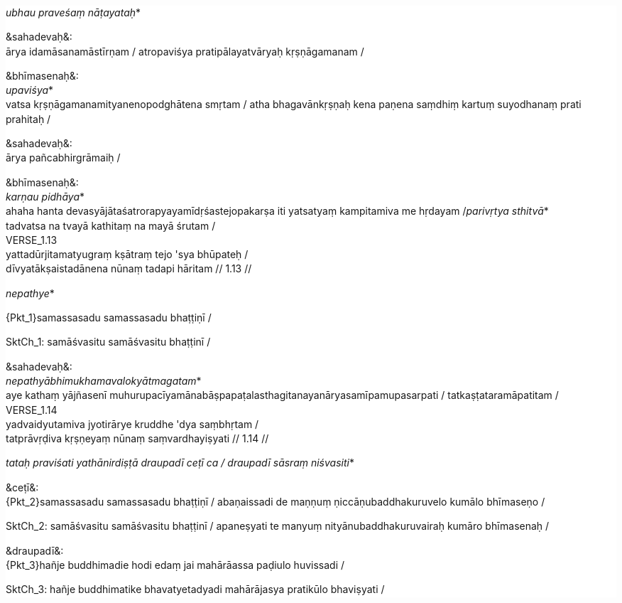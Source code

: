 *ubhau praveśaṃ nāṭayataḥ**  
  
  
&sahadevaḥ&:  
ārya idamāsanamāstīrṇam  / atropaviśya pratipālayatvāryaḥ kṛṣṇāgamanam  /  
  
  
&bhīmasenaḥ&:  
*upaviśya**  
vatsa kṛṣṇāgamanamityanenopodghātena smṛtam  / atha bhagavānkṛṣṇaḥ kena paṇena saṃdhiṃ kartuṃ suyodhanaṃ prati prahitaḥ  /  
  
  
&sahadevaḥ&:  
ārya pañcabhirgrāmaiḥ  /  
  
  
&bhīmasenaḥ&:  
*karṇau pidhāya**  
ahaha hanta devasyājātaśatrorapyayamīdṛśastejopakarṣa iti yatsatyaṃ kampitamiva me hṛdayam  /*parivṛtya sthitvā**  
tadvatsa na tvayā kathitaṃ na mayā śrutam  /  
VERSE_1.13  
yattadūrjitamatyugraṃ kṣātraṃ tejo 'sya bhūpateḥ  /  
dīvyatākṣaistadānena nūnaṃ tadapi hāritam  // 1.13 //  
  
  
*nepathye**  
  
  
{Pkt_1}samassasadu samassasadu bhaṭṭiṇī  /  
  
  
SktCh_1: samāśvasitu samāśvasitu bhaṭṭinī  /  
  
  
&sahadevaḥ&:  
*nepathyābhimukhamavalokyātmagatam**  
aye kathaṃ yājñasenī muhurupacīyamānabāṣpapaṭalasthagitanayanāryasamīpamupasarpati  / tatkaṣṭataramāpatitam  /  
VERSE_1.14  
yadvaidyutamiva jyotirārye kruddhe 'dya saṃbhṛtam  /  
tatprāvṛḍiva kṛṣṇeyaṃ nūnaṃ saṃvardhayiṣyati  // 1.14 //  
  
  
*tataḥ praviśati yathānirdiṣṭā draupadī ceṭī ca  / draupadī sāsraṃ niśvasiti**  
  
  
&ceṭī&:  
{Pkt_2}samassasadu samassasadu bhaṭṭiṇī  / abaṇaissadi de maṇṇuṃ ṇiccāṇubaddhakuruvelo kumālo bhīmaseṇo  /  
  
  
SktCh_2: samāśvasitu samāśvasitu bhaṭṭinī  / apaneṣyati te manyuṃ nityānubaddhakuruvairaḥ kumāro bhīmasenaḥ  /  
  
  
&draupadī&:  
{Pkt_3}hañje buddhimadie hodi edaṃ jai mahārāassa paḍiulo huvissadi  /  
  
  
SktCh_3: hañje buddhimatike bhavatyetadyadi mahārājasya pratikūlo bhaviṣyati  /  
  